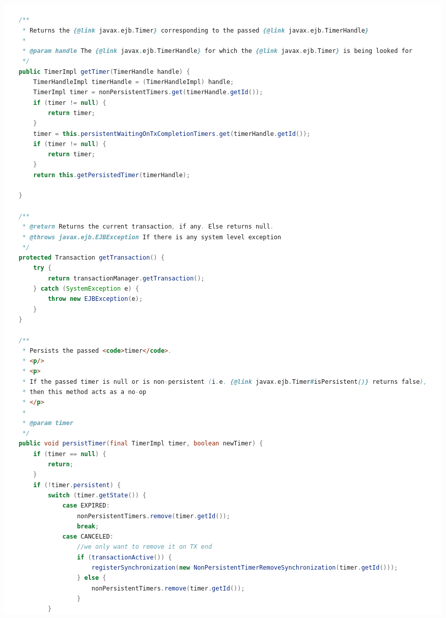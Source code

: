 ```java

    /**
     * Returns the {@link javax.ejb.Timer} corresponding to the passed {@link javax.ejb.TimerHandle}
     *
     * @param handle The {@link javax.ejb.TimerHandle} for which the {@link javax.ejb.Timer} is being looked for
     */
    public TimerImpl getTimer(TimerHandle handle) {
        TimerHandleImpl timerHandle = (TimerHandleImpl) handle;
        TimerImpl timer = nonPersistentTimers.get(timerHandle.getId());
        if (timer != null) {
            return timer;
        }
        timer = this.persistentWaitingOnTxCompletionTimers.get(timerHandle.getId());
        if (timer != null) {
            return timer;
        }
        return this.getPersistedTimer(timerHandle);

    }

    /**
     * @return Returns the current transaction, if any. Else returns null.
     * @throws javax.ejb.EJBException If there is any system level exception
     */
    protected Transaction getTransaction() {
        try {
            return transactionManager.getTransaction();
        } catch (SystemException e) {
            throw new EJBException(e);
        }
    }

    /**
     * Persists the passed <code>timer</code>.
     * <p/>
     * <p>
     * If the passed timer is null or is non-persistent (i.e. {@link javax.ejb.Timer#isPersistent()} returns false),
     * then this method acts as a no-op
     * </p>
     *
     * @param timer
     */
    public void persistTimer(final TimerImpl timer, boolean newTimer) {
        if (timer == null) {
            return;
        }
        if (!timer.persistent) {
            switch (timer.getState()) {
                case EXPIRED:
                    nonPersistentTimers.remove(timer.getId());
                    break;
                case CANCELED:
                    //we only want to remove it on TX end
                    if (transactionActive()) {
                        registerSynchronization(new NonPersistentTimerRemoveSynchronization(timer.getId()));
                    } else {
                        nonPersistentTimers.remove(timer.getId());
                    }
            }
```